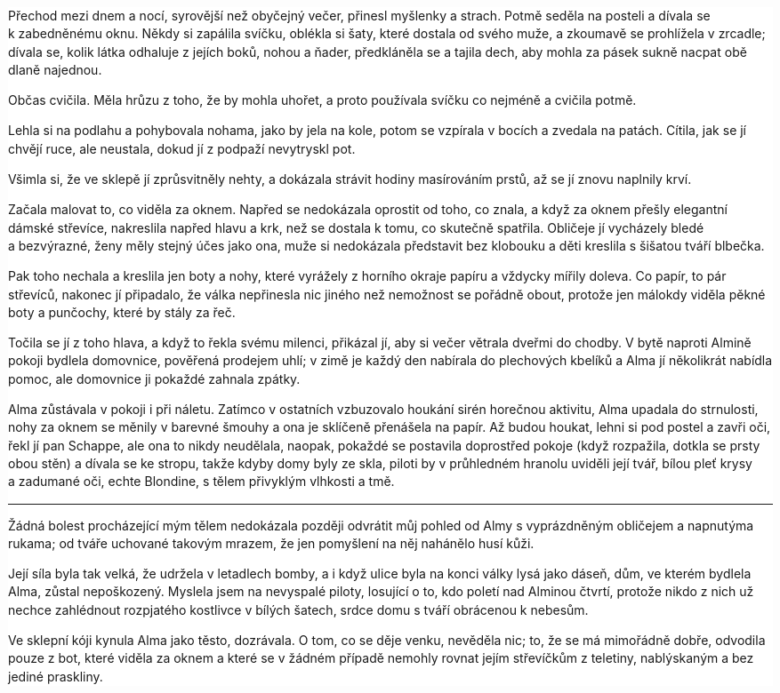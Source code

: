 </section>

<section>

Přechod mezi dnem a nocí, syrovější než obyčejný večer, přinesl myšlenky a strach. Potmě seděla na posteli a dívala se k zabedněnému oknu. Někdy si zapálila svíčku, oblékla si šaty, které dostala od svého muže, a zkoumavě se prohlížela v zrcadle; dívala se, kolik látka odhaluje z jejích boků, nohou a ňader, předkláněla se a tajila dech, aby mohla za pásek sukně nacpat obě dlaně najednou.

Občas cvičila. Měla hrůzu z toho, že by mohla uhořet, a proto používala svíčku co nejméně a cvičila potmě.

Lehla si na podlahu a pohybovala nohama, jako by jela na kole, potom se vzpírala v bocích a zvedala na patách. Cítila, jak se jí chvějí ruce, ale neustala, dokud jí z podpaží nevytryskl pot.

Všimla si, že ve sklepě jí zprůsvitněly nehty, a dokázala strávit hodiny masírováním prstů, až se jí znovu naplnily krví.

Začala malovat to, co viděla za oknem. Napřed se nedokázala oprostit od toho, co znala, a když za oknem přešly elegantní dámské střevíce, nakreslila napřed hlavu a krk, než se dostala k tomu, co skutečně spatřila. Obličeje jí vycházely bledé a bezvýrazné, ženy měly stejný účes jako ona, muže si nedokázala představit bez klobouku a děti kreslila s šišatou tváří blbečka.

Pak toho nechala a kreslila jen boty a nohy, které vyrážely z horního okraje papíru a vždycky mířily doleva. Co papír, to pár střevíců, nakonec jí připadalo, že válka nepřinesla nic jiného než nemožnost se pořádně obout, protože jen málokdy viděla pěkné boty a punčochy, které by stály za řeč.

Točila se jí z toho hlava, a když to řekla svému milenci, přikázal jí, aby si večer větrala dveřmi do chodby. V bytě naproti Almině pokoji bydlela domovnice, pověřená prodejem uhlí; v zimě je každý den nabírala do plechových kbelíků a Alma jí několikrát nabídla pomoc, ale domovnice ji pokaždé zahnala zpátky.

</section>

<section>

Alma zůstávala v pokoji i při náletu. Zatímco v ostatních vzbuzovalo houkání sirén horečnou aktivitu, Alma upadala do strnulosti, nohy za oknem se měnily v barevné šmouhy a ona je sklíčeně přenášela na papír. Až budou houkat, lehni si pod postel a zavři oči, řekl jí pan Schappe, ale ona to nikdy neudělala, naopak, pokaždé se postavila doprostřed pokoje (když rozpažila, dotkla se prsty obou stěn) a dívala se ke stropu, takže kdyby domy byly ze skla, piloti by v průhledném hranolu uviděli její tvář, bílou pleť krysy a zadumané oči, echte Blondine, s tělem přivyklým vlhkosti a tmě.

* * *

Žádná bolest procházející mým tělem nedokázala později odvrátit můj pohled od Almy s vyprázdněným obličejem a napnutýma rukama; od tváře uchované takovým mrazem, že jen pomyšlení na něj nahánělo husí kůži.

Její síla byla tak velká, že udržela v letadlech bomby, a i když ulice byla na konci války lysá jako dáseň, dům, ve kterém bydlela Alma, zůstal nepoškozený. Myslela jsem na nevyspalé piloty, losující o to, kdo poletí nad Alminou čtvrtí, protože nikdo z nich už nechce zahlédnout rozpjatého kostlivce v bílých šatech, srdce domu s tváří obrácenou k nebesům.

</section>

<section>

Ve sklepní kóji kynula Alma jako těsto, dozrávala. O tom, co se děje venku, nevěděla nic; to, že se má mimořádně dobře, odvodila pouze z bot, které viděla za oknem a které se v žádném případě nemohly rovnat jejím střevíčkům z teletiny, nablýskaným a bez jediné praskliny.
